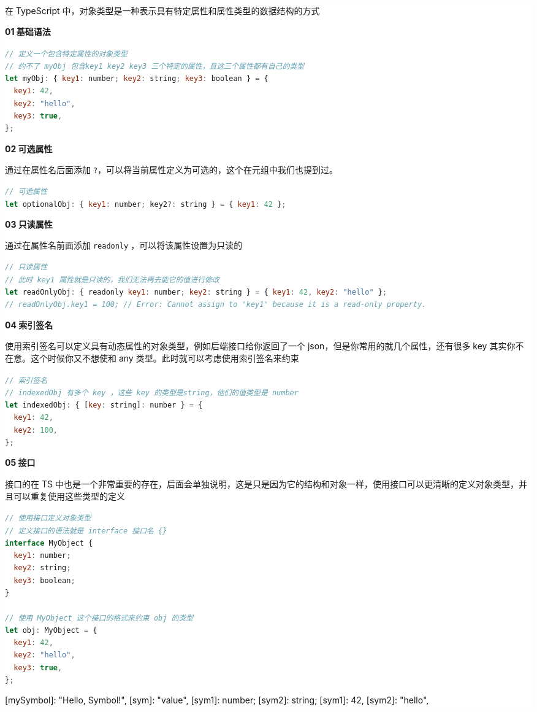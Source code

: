 在 TypeScript 中，对象类型是一种表示具有特定属性和属性类型的数据结构的方式

**01 基础语法**

```javascript
// 定义一个包含特定属性的对象类型
// 约不了 myObj 包含key1 key2 key3 三个特定的属性，且这三个属性都有自己的类型
let myObj: { key1: number; key2: string; key3: boolean } = {
  key1: 42,
  key2: "hello",
  key3: true,
};
```

**02 可选属性**

通过在属性名后面添加 `?`，可以将当前属性定义为可选的，这个在元组中我们也提到过。

```javascript
// 可选属性
let optionalObj: { key1: number; key2?: string } = { key1: 42 };
```

**03 只读属性**

通过在属性名前面添加 `readonly` ，可以将该属性设置为只读的

```javascript
// 只读属性
// 此时 key1 属性就是只读的，我们无法再去能它的值进行修改
let readOnlyObj: { readonly key1: number; key2: string } = { key1: 42, key2: "hello" };
// readOnlyObj.key1 = 100; // Error: Cannot assign to 'key1' because it is a read-only property.
```

**04 索引签名**

使用索引签名可以定义具有动态属性的对象类型，例如后端接口给你返回了一个 json，但是你常用的就几个属性，还有很多 key 其实你不在意。这个时候你又不想使和 any 类型。此时就可以考虑使用索引签名来约束

```javascript
// 索引签名
// indexedObj 有多个 key ，这些 key 的类型是string，他们的值类型是 number
let indexedObj: { [key: string]: number } = {
  key1: 42,
  key2: 100,
};
```

**05 接口**

接口的在 TS 中也是一个非常重要的存在，后面会单独说明，这是只是因为它的结构和对象一样，使用接口可以更清晰的定义对象类型，并且可以重复使用这些类型的定义

```javascript
// 使用接口定义对象类型
// 定义接口的语法就是 interface 接口名 {}
interface MyObject {
  key1: number;
  key2: string;
  key3: boolean;
}

// 使用 MyObject 这个接口的格式来约束 obj 的类型
let obj: MyObject = {
  key1: 42,
  key2: "hello",
  key3: true,
};
```


  [mySymbol]: "Hello, Symbol!",
  [sym]: "value",
  [sym1]: number;
  [sym2]: string;
  [sym1]: 42,
  [sym2]: "hello",